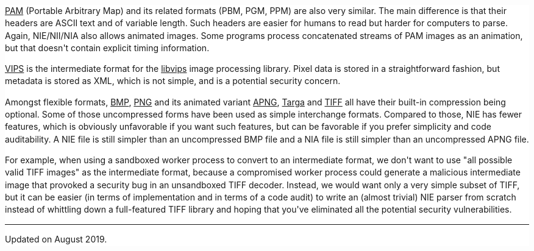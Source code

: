 [PAM](http://netpbm.sourceforge.net/doc/pam.html) (Portable Arbitrary Map) and
its related formats (PBM, PGM, PPM) are also very similar. The main difference
is that their headers are ASCII text and of variable length. Such headers are
easier for humans to read but harder for computers to parse. Again, NIE/NII/NIA
also allows animated images. Some programs process concatenated streams of PAM
images as an animation, but that doesn't contain explicit timing information.

[VIPS](https://jcupitt.github.io/libvips/API/current/file-format.html) is the
intermediate format for the [libvips](https://libvips.github.io/libvips/) image
processing library. Pixel data is stored in a straightforward fashion, but
metadata is stored as XML, which is not simple, and is a potential security
concern.

Amongst flexible formats,
[BMP](https://www.fileformat.info/format/bmp/egff.htm),
[PNG](https://www.w3.org/TR/2003/REC-PNG-20031110/) and its animated variant
[APNG](https://wiki.mozilla.org/APNG_Specification),
[Targa](http://tfc.duke.free.fr/coding/tga_specs.pdf) and
[TIFF](http://partners.adobe.com/public/developer/en/tiff/TIFF6.pdf) all have
their built-in compression being optional. Some of those uncompressed forms
have been used as simple interchange formats. Compared to those, NIE has fewer
features, which is obviously unfavorable if you want such features, but can be
favorable if you prefer simplicity and code auditability. A NIE file is still
simpler than an uncompressed BMP file and a NIA file is still simpler than an
uncompressed APNG file.

For example, when using a sandboxed worker process to convert to an
intermediate format, we don't want to use "all possible valid TIFF images" as
the intermediate format, because a compromised worker process could generate a
malicious intermediate image that provoked a security bug in an unsandboxed
TIFF decoder. Instead, we would want only a very simple subset of TIFF, but it
can be easier (in terms of implementation and in terms of a code audit) to
write an (almost trivial) NIE parser from scratch instead of whittling down a
full-featured TIFF library and hoping that you've eliminated all the potential
security vulnerabilities.


---

Updated on August 2019.

